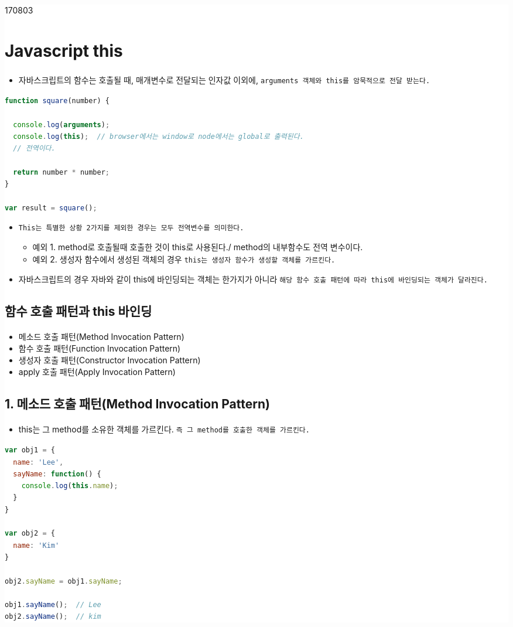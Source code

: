 170803

# Javascript this

- 자바스크립트의 함수는 호출될 때, 매개변수로 전달되는 인자값 이외에, `arguments 객체와 this를 암묵적으로 전달 받는다.`

```javascript
function square(number) {

  console.log(arguments);
  console.log(this);  // browser에서는 window로 node에서는 global로 출력된다.
  // 전역이다.

  return number * number;
}

var result = square();
```


- `This는 특별한 상황 2가지를 제외한 경우는 모두 전역변수를 의미한다.`
  - 예외 1. method로 호출될때 호출한 것이 this로 사용된다./ method의 내부함수도 전역 변수이다.
  - 예외 2. 생성자 함수에서 생성된 객체의 경우 `this는 생성자 함수가 생성할 객체를 가르킨다.`  

- 자바스크립트의 경우 자바와 같이 this에 바인딩되는 객체는 한가지가 아니라 `해당 함수 호출 패턴에 따라 this에 바인딩되는 객체가 달라진다.`

## 함수 호출 패턴과 this 바인딩
  - 메소드 호출 패턴(Method Invocation Pattern)
  - 함수 호출 패턴(Function Invocation Pattern)
  - 생성자 호출 패턴(Constructor Invocation Pattern)
  - apply 호출 패턴(Apply Invocation Pattern)  
 
## 1. 메소드 호출 패턴(Method Invocation Pattern)
- this는 그 method를 소유한 객체를 가르킨다. `즉 그 method를 호출한 객체를 가르킨다.`

```javascript
var obj1 = {
  name: 'Lee',
  sayName: function() {
    console.log(this.name);
  }
}

var obj2 = {
  name: 'Kim'
}

obj2.sayName = obj1.sayName;

obj1.sayName();  // Lee
obj2.sayName();  // kim

```
